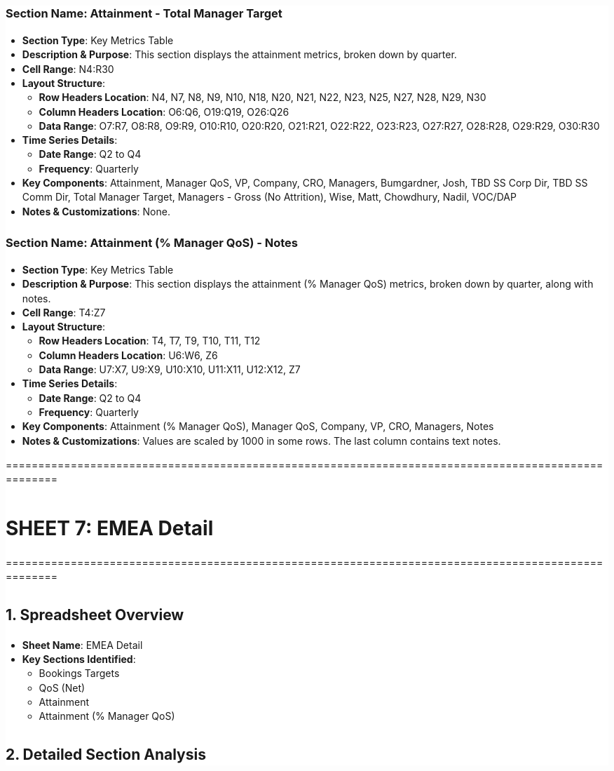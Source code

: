 ### Section Name: Attainment - Total Manager Target
- **Section Type**: Key Metrics Table
- **Description & Purpose**: This section displays the attainment metrics, broken down by quarter.
- **Cell Range**: N4:R30
- **Layout Structure**:
    - **Row Headers Location**: N4, N7, N8, N9, N10, N18, N20, N21, N22, N23, N25, N27, N28, N29, N30
    - **Column Headers Location**: O6:Q6, O19:Q19, O26:Q26
    - **Data Range**: O7:R7, O8:R8, O9:R9, O10:R10, O20:R20, O21:R21, O22:R22, O23:R23, O27:R27, O28:R28, O29:R29, O30:R30
- **Time Series Details**:
    - **Date Range**: Q2 to Q4
    - **Frequency**: Quarterly
- **Key Components**: Attainment, Manager QoS, VP, Company, CRO, Managers, Bumgardner, Josh, TBD SS Corp Dir, TBD SS Comm Dir, Total Manager Target, Managers - Gross (No Attrition), Wise, Matt, Chowdhury, Nadil, VOC/DAP
- **Notes & Customizations**: None.

### Section Name: Attainment (% Manager QoS) - Notes
- **Section Type**: Key Metrics Table
- **Description & Purpose**: This section displays the attainment (% Manager QoS) metrics, broken down by quarter, along with notes.
- **Cell Range**: T4:Z7
- **Layout Structure**:
    - **Row Headers Location**: T4, T7, T9, T10, T11, T12
    - **Column Headers Location**: U6:W6, Z6
    - **Data Range**: U7:X7, U9:X9, U10:X10, U11:X11, U12:X12, Z7
- **Time Series Details**:
    - **Date Range**: Q2 to Q4
    - **Frequency**: Quarterly
- **Key Components**: Attainment (% Manager QoS), Manager QoS, Company, VP, CRO, Managers, Notes
- **Notes & Customizations**: Values are scaled by 1000 in some rows. The last column contains text notes.


====================================================================================================
# SHEET 7: EMEA Detail
====================================================================================================

## 1. Spreadsheet Overview
- **Sheet Name**: EMEA Detail
- **Key Sections Identified**:
    - Bookings Targets
    - QoS (Net)
    - Attainment
    - Attainment (% Manager QoS)

## 2. Detailed Section Analysis
